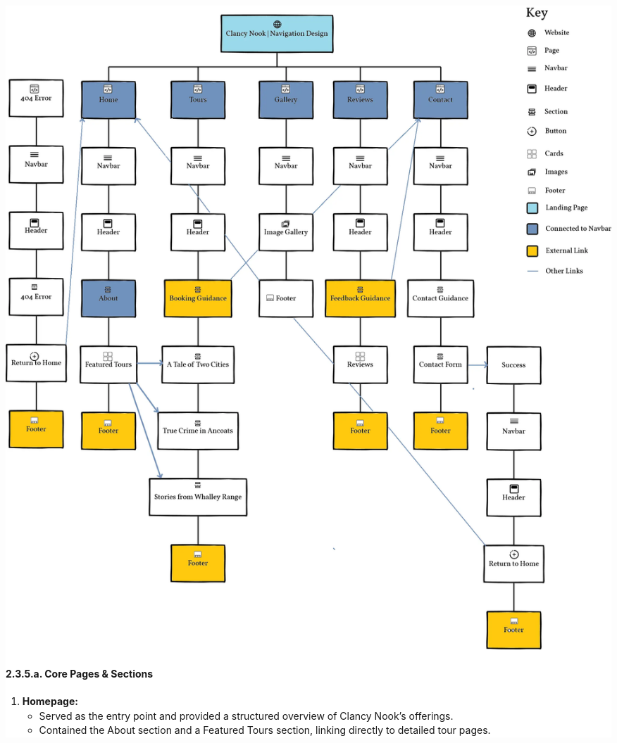 ![Wireframe of a contact form with conditional fields in three different states.](docs/figures/information-architecture.webp)

#### **2.3.5.a. Core Pages & Sections**
1. **Homepage:**  
   - Served as the entry point and provided a structured overview of Clancy Nook’s offerings.  
   - Contained the About section and a Featured Tours section, linking directly to detailed tour pages.  
